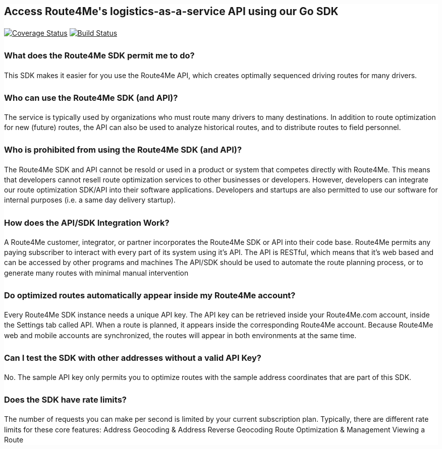 Access Route4Me's logistics-as-a-service API using our Go SDK
-------------------
[![Coverage Status](https://coveralls.io/repos/github/maciekmm/route4me-go-sdk/badge.svg?branch=master)](https://coveralls.io/github/maciekmm/route4me-go-sdk?branch=master) [![Build Status](https://travis-ci.org/maciekmm/route4me-go-sdk.svg?branch=master)](https://travis-ci.org/maciekmm/route4me-go-sdk)



### What does the Route4Me SDK permit me to do?
This SDK makes it easier for you use the Route4Me API, which creates optimally sequenced driving routes for many drivers.

### Who can use the Route4Me SDK (and API)?
The service is typically used by organizations who must route many drivers to many destinations. In addition to route optimization for new (future) routes, the API can also be used to analyze historical routes, and to distribute routes to field personnel.

### Who is prohibited from using the Route4Me SDK (and API)?
The Route4Me SDK and API cannot be resold or used in a product or system that competes directly with Route4Me. This means that developers cannot resell route optimization services to other businesses or developers. However, developers can integrate our route optimization SDK/API into their software applications. Developers and startups are also permitted to use our software for internal purposes (i.e. a same day delivery startup).


### How does the API/SDK Integration Work?
A Route4Me customer, integrator, or partner incorporates the Route4Me SDK or API into their code base.
Route4Me permits any paying subscriber to interact with every part of its system using it’s API.
The API is RESTful, which means that it’s web based and can be accessed by other programs and machines
The API/SDK should be used to automate the route planning process, or to generate many routes with minimal manual intervention



### Do optimized routes automatically appear inside my Route4Me account?
Every Route4Me SDK instance needs a unique API key. The API key can be retrieved inside your Route4Me.com account, inside the Settings tab called API. When a route is planned, it appears inside the corresponding Route4Me account. Because Route4Me web and mobile accounts are synchronized, the routes will appear in both environments at the same time.

### Can I test the SDK with other addresses without a valid API Key?
No. The sample API key only permits you to optimize routes with the sample address coordinates that are part of this SDK.

### Does the SDK have rate limits?
The number of requests you can make per second is limited by your current subscription plan. Typically, there are different rate limits for these core features:
Address Geocoding & Address Reverse Geocoding
Route Optimization & Management
Viewing a Route
